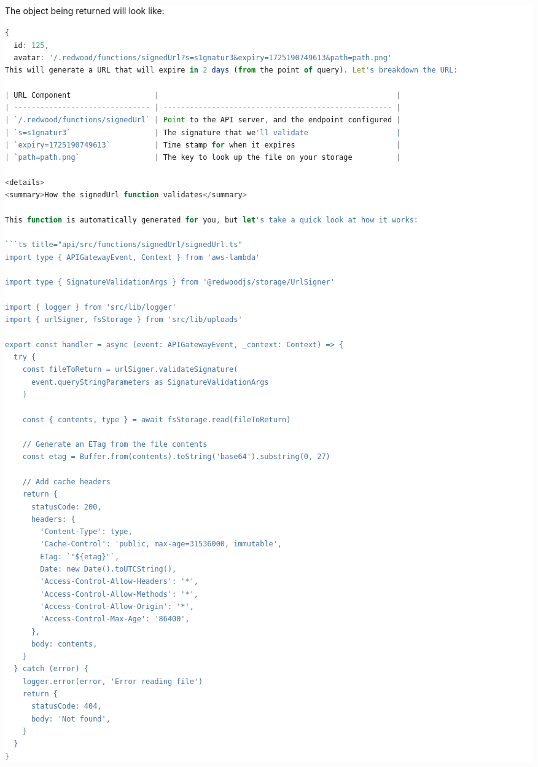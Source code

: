 The object being returned will look like:

````ts
{
  id: 125,
  avatar: '/.redwood/functions/signedUrl?s=s1gnatur3&expiry=1725190749613&path=path.png'
This will generate a URL that will expire in 2 days (from the point of query). Let's breakdown the URL:

| URL Component                   |                                                      |
| ------------------------------- | ---------------------------------------------------- |
| `/.redwood/functions/signedUrl` | Point to the API server, and the endpoint configured |
| `s=s1gnatur3`                   | The signature that we'll validate                    |
| `expiry=1725190749613`          | Time stamp for when it expires                       |
| `path=path.png`                 | The key to look up the file on your storage          |

<details>
<summary>How the signedUrl function validates</summary>

This function is automatically generated for you, but let's take a quick look at how it works:

```ts title="api/src/functions/signedUrl/signedUrl.ts"
import type { APIGatewayEvent, Context } from 'aws-lambda'

import type { SignatureValidationArgs } from '@redwoodjs/storage/UrlSigner'

import { logger } from 'src/lib/logger'
import { urlSigner, fsStorage } from 'src/lib/uploads'

export const handler = async (event: APIGatewayEvent, _context: Context) => {
  try {
    const fileToReturn = urlSigner.validateSignature(
      event.queryStringParameters as SignatureValidationArgs
    )

    const { contents, type } = await fsStorage.read(fileToReturn)

    // Generate an ETag from the file contents
    const etag = Buffer.from(contents).toString('base64').substring(0, 27)

    // Add cache headers
    return {
      statusCode: 200,
      headers: {
        'Content-Type': type,
        'Cache-Control': 'public, max-age=31536000, immutable',
        ETag: `"${etag}"`,
        Date: new Date().toUTCString(),
        'Access-Control-Allow-Headers': '*',
        'Access-Control-Allow-Methods': '*',
        'Access-Control-Allow-Origin': '*',
        'Access-Control-Max-Age': '86400',
      },
      body: contents,
    }
  } catch (error) {
    logger.error(error, 'Error reading file')
    return {
      statusCode: 404,
      body: 'Not found',
    }
  }
}
````
